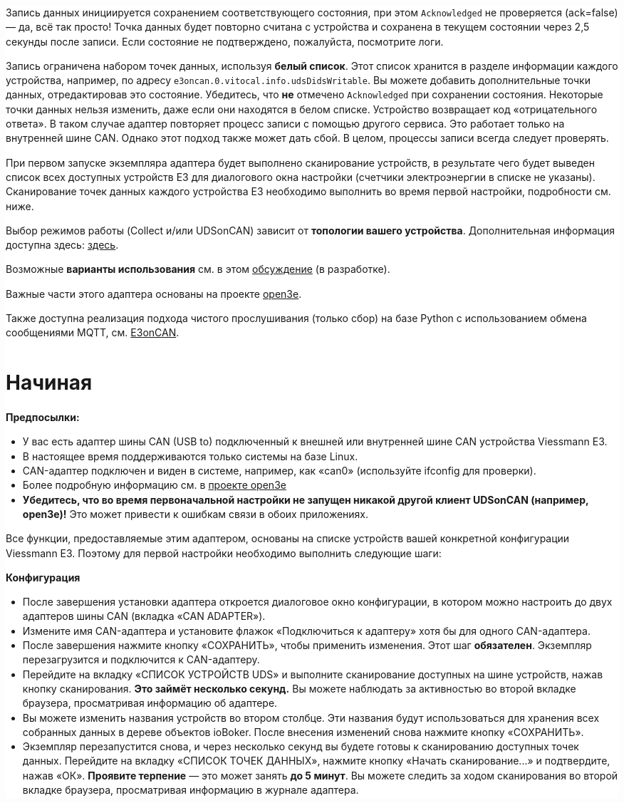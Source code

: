 Запись данных инициируется сохранением соответствующего состояния, при этом `Acknowledged` не проверяется (ack=false) — да, всё так просто! Точка данных будет повторно считана с устройства и сохранена в текущем состоянии через 2,5 секунды после записи. Если состояние не подтверждено, пожалуйста, посмотрите логи.

Запись ограничена набором точек данных, используя **белый список**. Этот список хранится в разделе информации каждого устройства, например, по адресу `e3oncan.0.vitocal.info.udsDidsWritable`. Вы можете добавить дополнительные точки данных, отредактировав это состояние. Убедитесь, что **не** отмечено `Acknowledged` при сохранении состояния.
Некоторые точки данных нельзя изменить, даже если они находятся в белом списке. Устройство возвращает код «отрицательного ответа». В таком случае адаптер повторяет процесс записи с помощью другого сервиса. Это работает только на внутренней шине CAN. Однако этот подход также может дать сбой. В целом, процессы записи всегда следует проверять.

При первом запуске экземпляра адаптера будет выполнено сканирование устройств, в результате чего будет выведен список всех доступных устройств E3 для диалогового окна настройки (счетчики электроэнергии в списке не указаны).
Сканирование точек данных каждого устройства E3 необходимо выполнить во время первой настройки, подробности см. ниже.

Выбор режимов работы (Collect и/или UDSonCAN) зависит от **топологии вашего устройства**. Дополнительная информация доступна здесь: [здесь](https://github.com/MyHomeMyData/ioBroker.e3oncan/discussions/34).

Возможные **варианты использования** см. в этом [обсуждение](https://github.com/MyHomeMyData/ioBroker.e3oncan/discussions/35) (в разработке).

Важные части этого адаптера основаны на проекте [open3e](https://github.com/open3e).

Также доступна реализация подхода чистого прослушивания (только сбор) на базе Python с использованием обмена сообщениями MQTT, см. [E3onCAN](https://github.com/MyHomeMyData/E3onCAN).

# Начиная
**Предпосылки:**

* У вас есть адаптер шины CAN (USB to) подключенный к внешней или внутренней шине CAN устройства Viessmann E3.
* В настоящее время поддерживаются только системы на базе Linux.
* CAN-адаптер подключен и виден в системе, например, как «can0» (используйте ifconfig для проверки).
* Более подробную информацию см. в [проекте open3e](https://github.com/open3e/open3e/wiki/020-Inbetriebnahme-CAN-Adapter-am-Raspberry)
* **Убедитесь, что во время первоначальной настройки не запущен никакой другой клиент UDSonCAN (например, open3e)!** Это может привести к ошибкам связи в обоих приложениях.

Все функции, предоставляемые этим адаптером, основаны на списке устройств вашей конкретной конфигурации Viessmann E3. Поэтому для первой настройки необходимо выполнить следующие шаги:

**Конфигурация**

* После завершения установки адаптера откроется диалоговое окно конфигурации, в котором можно настроить до двух адаптеров шины CAN (вкладка «CAN ADAPTER»).
* Измените имя CAN-адаптера и установите флажок «Подключиться к адаптеру» хотя бы для одного CAN-адаптера.
* После завершения нажмите кнопку «СОХРАНИТЬ», чтобы применить изменения. Этот шаг **обязателен**. Экземпляр перезагрузится и подключится к CAN-адаптеру.
* Перейдите на вкладку «СПИСОК УСТРОЙСТВ UDS» и выполните сканирование доступных на шине устройств, нажав кнопку сканирования. **Это займёт несколько секунд.** Вы можете наблюдать за активностью во второй вкладке браузера, просматривая информацию об адаптере.
* Вы можете изменить названия устройств во втором столбце. Эти названия будут использоваться для хранения всех собранных данных в дереве объектов ioBoker. После внесения изменений снова нажмите кнопку «СОХРАНИТЬ».
* Экземпляр перезапустится снова, и через несколько секунд вы будете готовы к сканированию доступных точек данных. Перейдите на вкладку «СПИСОК ТОЧЕК ДАННЫХ», нажмите кнопку «Начать сканирование...» и подтвердите, нажав «ОК». **Проявите терпение** — это может занять **до 5 минут**. Вы можете следить за ходом сканирования во второй вкладке браузера, просматривая информацию в журнале адаптера.
